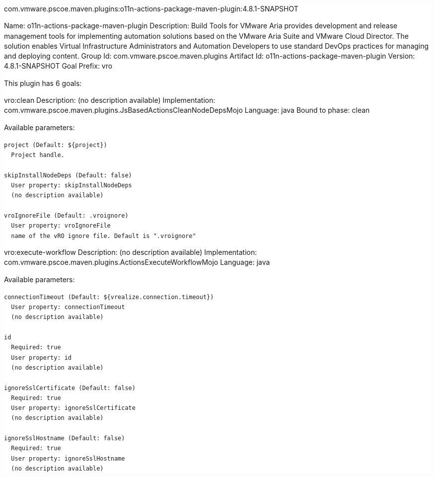 com.vmware.pscoe.maven.plugins:o11n-actions-package-maven-plugin:4.8.1-SNAPSHOT

Name: o11n-actions-package-maven-plugin
Description: Build Tools for VMware Aria provides development and release
  management tools for implementing automation solutions based on the VMware
  Aria Suite and VMware Cloud Director. The solution enables Virtual
  Infrastructure Administrators and Automation Developers to use standard
  DevOps practices for managing and deploying content.
Group Id: com.vmware.pscoe.maven.plugins
Artifact Id: o11n-actions-package-maven-plugin
Version: 4.8.1-SNAPSHOT
Goal Prefix: vro

This plugin has 6 goals:

vro:clean
  Description: (no description available)
  Implementation:
  com.vmware.pscoe.maven.plugins.JsBasedActionsCleanNodeDepsMojo
  Language: java
  Bound to phase: clean

  Available parameters:

    project (Default: ${project})
      Project handle.

    skipInstallNodeDeps (Default: false)
      User property: skipInstallNodeDeps
      (no description available)

    vroIgnoreFile (Default: .vroignore)
      User property: vroIgnoreFile
      name of the vRO ignore file. Default is ".vroignore"

vro:execute-workflow
  Description: (no description available)
  Implementation: com.vmware.pscoe.maven.plugins.ActionsExecuteWorkflowMojo
  Language: java

  Available parameters:

    connectionTimeout (Default: ${vrealize.connection.timeout})
      User property: connectionTimeout
      (no description available)

    id
      Required: true
      User property: id
      (no description available)

    ignoreSslCertificate (Default: false)
      Required: true
      User property: ignoreSslCertificate
      (no description available)

    ignoreSslHostname (Default: false)
      Required: true
      User property: ignoreSslHostname
      (no description available)
